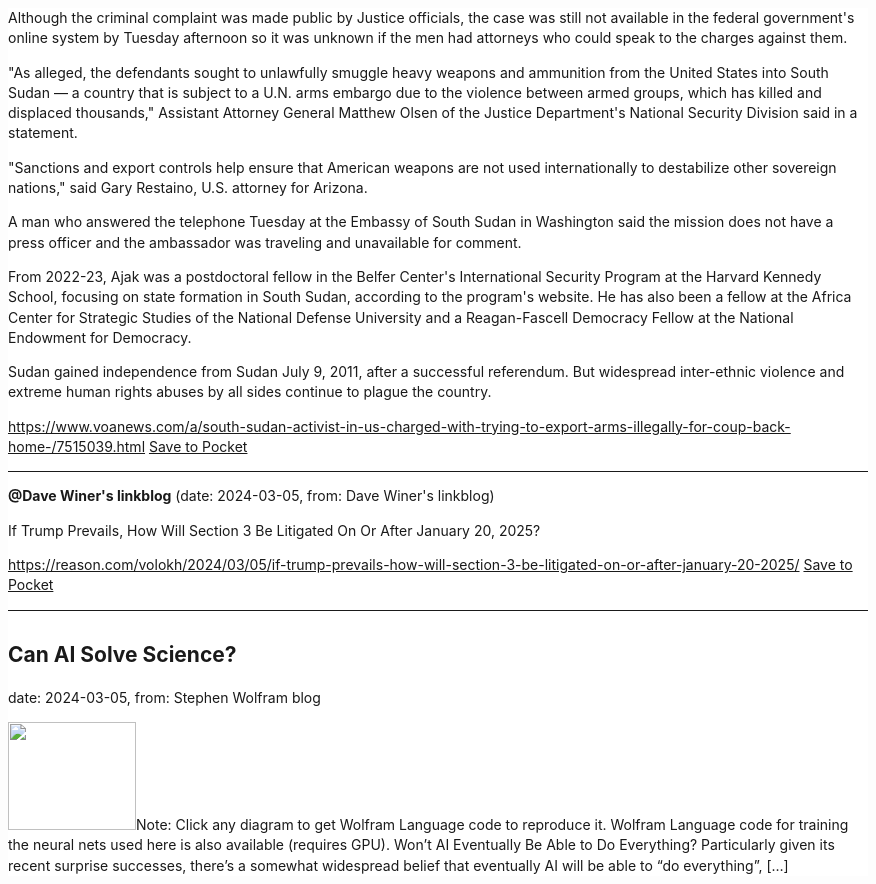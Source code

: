 
Although the criminal complaint was made public by Justice officials, the case was still not available in the federal government's online system by Tuesday afternoon so it was unknown if the men had attorneys who could speak to the charges against them. 


"As alleged, the defendants sought to unlawfully smuggle heavy weapons and ammunition from the United States into South Sudan — a country that is subject to a U.N. arms embargo due to the violence between armed groups, which has killed and displaced thousands," Assistant Attorney General Matthew Olsen of the Justice Department's National Security Division said in a statement. 


"Sanctions and export controls help ensure that American weapons are not used internationally to destabilize other sovereign nations," said Gary Restaino, U.S. attorney for Arizona. 


A man who answered the telephone Tuesday at the Embassy of South Sudan in Washington said the mission does not have a press officer and the ambassador was traveling and unavailable for comment. 


From 2022-23, Ajak was a postdoctoral fellow in the Belfer Center's International Security Program at the Harvard Kennedy School, focusing on state formation in South Sudan, according to the program's website. He has also been a fellow at the Africa Center for Strategic Studies of the National Defense University and a Reagan-Fascell Democracy Fellow at the National Endowment for Democracy. 


Sudan gained independence from Sudan July 9, 2011, after a successful referendum. But widespread inter-ethnic violence and extreme human rights abuses by all sides continue to plague the country.

<span class="feed-item-link">
<a href="https://www.voanews.com/a/south-sudan-activist-in-us-charged-with-trying-to-export-arms-illegally-for-coup-back-home-/7515039.html">https://www.voanews.com/a/south-sudan-activist-in-us-charged-with-trying-to-export-arms-illegally-for-coup-back-home-/7515039.html</a> <a href="https://getpocket.com/save" class="pocket-btn" data-lang="en" data-save-url="https://www.voanews.com/a/south-sudan-activist-in-us-charged-with-trying-to-export-arms-illegally-for-coup-back-home-/7515039.html">Save to Pocket</a>
</span>

---

**@Dave Winer's linkblog** (date: 2024-03-05, from: Dave Winer's linkblog)

If Trump Prevails, How Will Section 3 Be Litigated On Or After January 20, 2025?

<span class="feed-item-link">
<a href="https://reason.com/volokh/2024/03/05/if-trump-prevails-how-will-section-3-be-litigated-on-or-after-january-20-2025/">https://reason.com/volokh/2024/03/05/if-trump-prevails-how-will-section-3-be-litigated-on-or-after-january-20-2025/</a> <a href="https://getpocket.com/save" class="pocket-btn" data-lang="en" data-save-url="https://reason.com/volokh/2024/03/05/if-trump-prevails-how-will-section-3-be-litigated-on-or-after-january-20-2025/">Save to Pocket</a>
</span>

---

## Can AI Solve Science?

date: 2024-03-05, from: Stephen Wolfram blog

<span class="thumbnail"><img width="128" height="108" src="https://content.wolfram.com/sites/43/2024/03/ai-solve-science-v2.png" class="attachment-thumbnail size-thumbnail wp-post-image" alt="" /></span>Note: Click any diagram to get Wolfram Language code to reproduce it. Wolfram Language code for training the neural nets used here is also available (requires GPU). Won’t AI Eventually Be Able to Do Everything? Particularly given its recent surprise successes, there’s a somewhat widespread belief that eventually AI will be able to “do everything”, [&#8230;]
